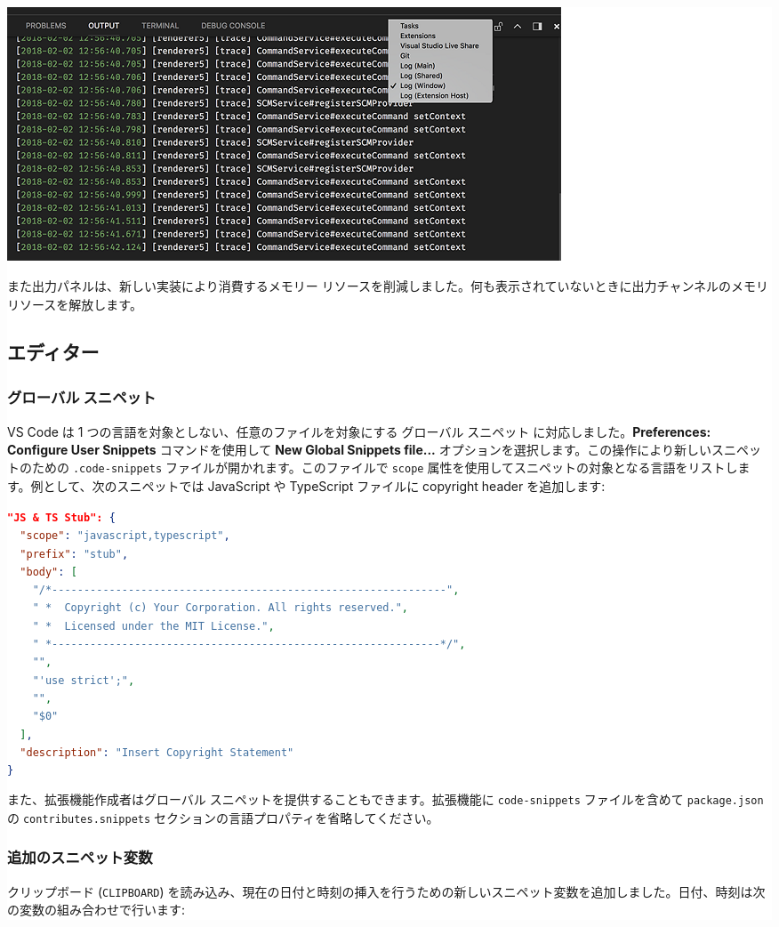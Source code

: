 ![Log channels](images/1_20/output-log-channels.png)

また出力パネルは、新しい実装により消費するメモリー リソースを削減しました。何も表示されていないときに出力チャンネルのメモリ リソースを解放します。

## エディター <a id="editor"></a>

### グローバル スニペット <a id="global-snippets"></a>

VS Code は 1 つの言語を対象としない、任意のファイルを対象にする グローバル スニペット に対応しました。**Preferences: Configure User Snippets** コマンドを使用して **New Global Snippets file...** オプションを選択します。この操作により新しいスニペットのための `.code-snippets` ファイルが開かれます。このファイルで `scope` 属性を使用してスニペットの対象となる言語をリストします。例として、次のスニペットでは JavaScript や TypeScript ファイルに copyright header を追加します:

```json
"JS & TS Stub": {
  "scope": "javascript,typescript",
  "prefix": "stub",
  "body": [
    "/*--------------------------------------------------------------",
    " *  Copyright (c) Your Corporation. All rights reserved.",
    " *  Licensed under the MIT License.",
    " *-------------------------------------------------------------*/",
    "",
    "'use strict';",
    "",
    "$0"
  ],
  "description": "Insert Copyright Statement"
}
```

また、拡張機能作成者はグローバル スニペットを提供することもできます。拡張機能に `code-snippets` ファイルを含めて `package.json` の `contributes.snippets` セクションの言語プロパティを省略してください。

### 追加のスニペット変数 <a id="more-snippet-variables"></a>

クリップボード (`CLIPBOARD`) を読み込み、現在の日付と時刻の挿入を行うための新しいスニペット変数を追加しました。日付、時刻は次の変数の組み合わせで行います:
